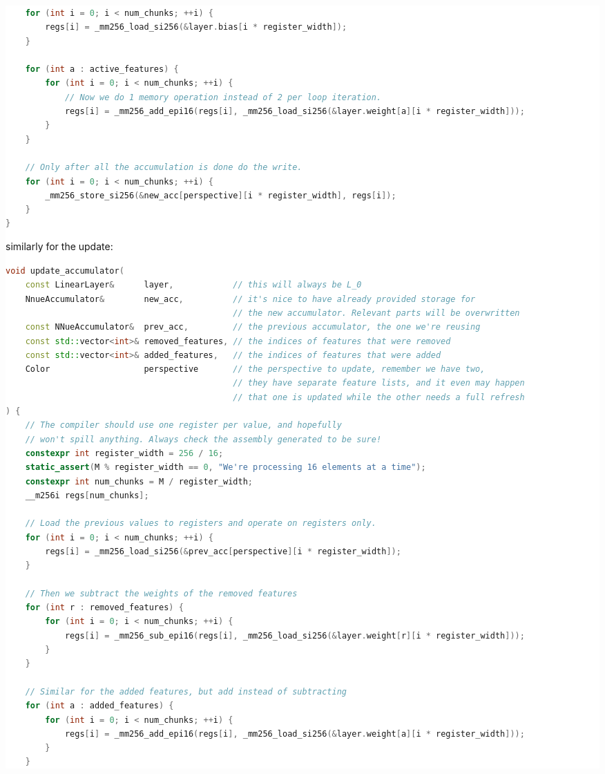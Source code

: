 ```cpp
    for (int i = 0; i < num_chunks; ++i) {
        regs[i] = _mm256_load_si256(&layer.bias[i * register_width]);
    }

    for (int a : active_features) {
        for (int i = 0; i < num_chunks; ++i) {
            // Now we do 1 memory operation instead of 2 per loop iteration.
            regs[i] = _mm256_add_epi16(regs[i], _mm256_load_si256(&layer.weight[a][i * register_width]));
        }
    }

    // Only after all the accumulation is done do the write.
    for (int i = 0; i < num_chunks; ++i) {
        _mm256_store_si256(&new_acc[perspective][i * register_width], regs[i]);
    }
}
```

similarly for the update:

```cpp
void update_accumulator(
    const LinearLayer&      layer,            // this will always be L_0
    NnueAccumulator&        new_acc,          // it's nice to have already provided storage for
                                              // the new accumulator. Relevant parts will be overwritten
    const NNueAccumulator&  prev_acc,         // the previous accumulator, the one we're reusing
    const std::vector<int>& removed_features, // the indices of features that were removed
    const std::vector<int>& added_features,   // the indices of features that were added
    Color                   perspective       // the perspective to update, remember we have two,
                                              // they have separate feature lists, and it even may happen
                                              // that one is updated while the other needs a full refresh
) {
    // The compiler should use one register per value, and hopefully
    // won't spill anything. Always check the assembly generated to be sure!
    constexpr int register_width = 256 / 16;
    static_assert(M % register_width == 0, "We're processing 16 elements at a time");
    constexpr int num_chunks = M / register_width;
    __m256i regs[num_chunks];

    // Load the previous values to registers and operate on registers only.
    for (int i = 0; i < num_chunks; ++i) {
        regs[i] = _mm256_load_si256(&prev_acc[perspective][i * register_width]);
    }

    // Then we subtract the weights of the removed features
    for (int r : removed_features) {
        for (int i = 0; i < num_chunks; ++i) {
            regs[i] = _mm256_sub_epi16(regs[i], _mm256_load_si256(&layer.weight[r][i * register_width]));
        }
    }

    // Similar for the added features, but add instead of subtracting
    for (int a : added_features) {
        for (int i = 0; i < num_chunks; ++i) {
            regs[i] = _mm256_add_epi16(regs[i], _mm256_load_si256(&layer.weight[a][i * register_width]));
        }
    }

```